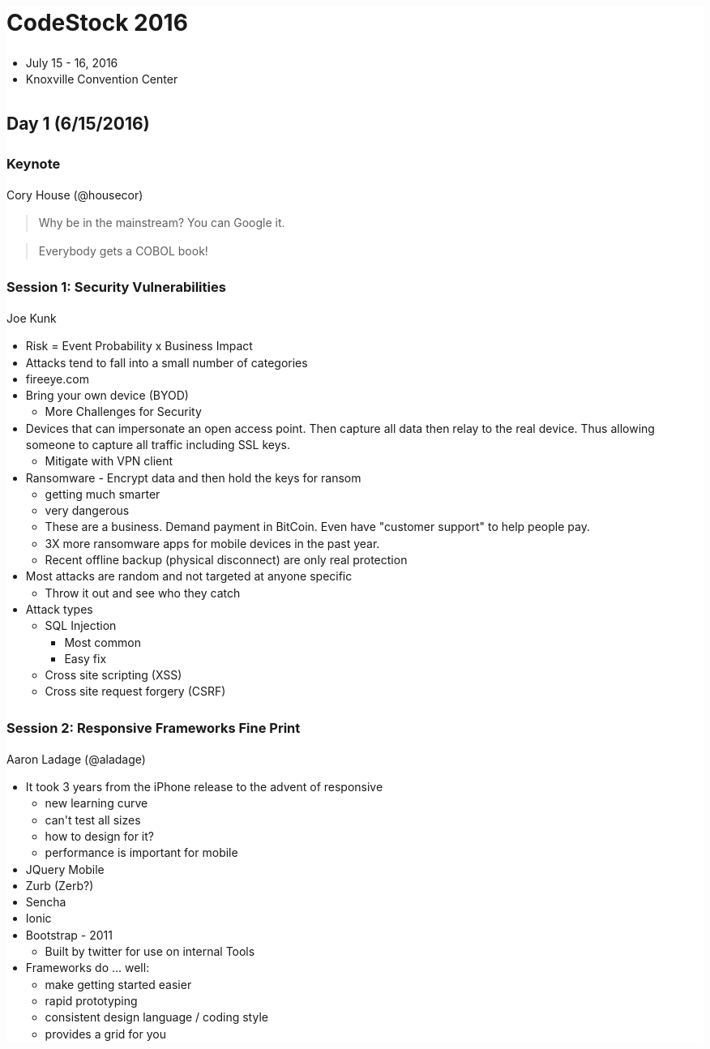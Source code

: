 # CodeStock 2016

 * July 15 - 16, 2016
 * Knoxville Convention Center

## Day 1 (6/15/2016)

### Keynote

Cory House (@housecor)

> Why be in the mainstream? You can Google it.

> Everybody gets a COBOL book!

### Session 1: Security Vulnerabilities

Joe Kunk

 * Risk = Event Probability x Business Impact
 * Attacks tend to fall into a small number of categories
 * fireeye.com
 * Bring your own device (BYOD)
   * More Challenges for Security
 * Devices that can impersonate an open access point. Then capture all data then
   relay to the real device. Thus allowing someone to capture all traffic including
   SSL keys.
    * Mitigate with VPN client
 * Ransomware - Encrypt data and then hold the keys for ransom
   * getting much smarter
   * very dangerous
   * These are a business. Demand payment in BitCoin. Even have "customer support"
     to help people pay.
   * 3X more ransomware apps for mobile devices in the past year.
   * Recent offline backup (physical disconnect) are only real protection
 * Most attacks are random and not targeted at anyone specific
   * Throw it out and see who they catch
 * Attack types
   * SQL Injection
     * Most common
     * Easy fix
   * Cross site scripting (XSS)
   * Cross site request forgery (CSRF)

### Session 2: Responsive Frameworks Fine Print

Aaron Ladage (@aladage)

 * It took 3 years from the iPhone release to the advent of responsive
   * new learning curve
   * can't test all sizes
   * how to design for it?
   * performance is important for mobile
 * JQuery Mobile
 * Zurb (Zerb?)
 * Sencha
 * Ionic
 * Bootstrap - 2011
   * Built by twitter for use on internal Tools
 * Frameworks do ... well:
   * make getting started easier
   * rapid prototyping
   * consistent design language / coding style
   * provides a grid for you